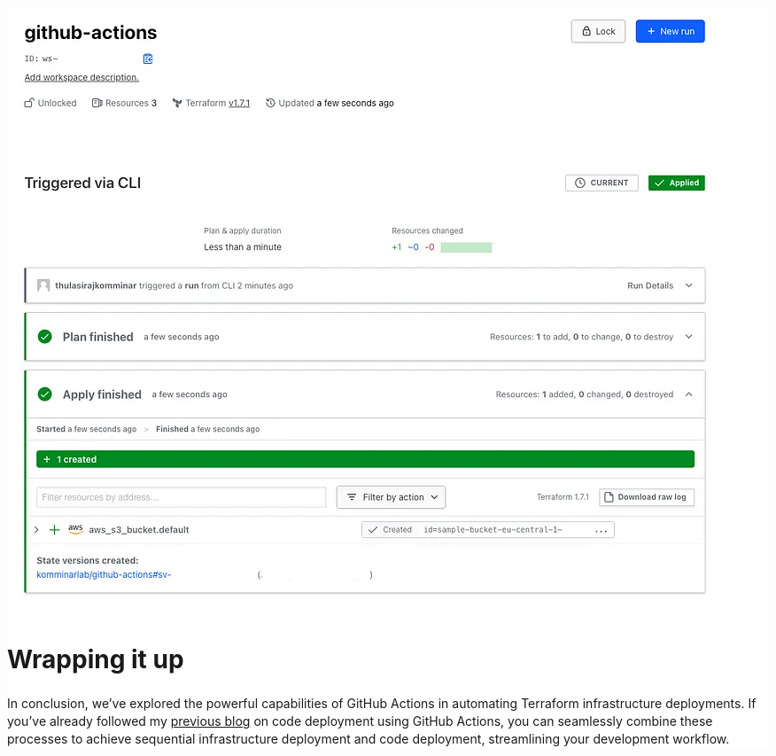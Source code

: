 ![](../../assets/images/effortless-infrastructure-mastering-automated-deployments-with-terraform-and-github-actions/11.webp)

# Wrapping it up

In conclusion, we’ve explored the powerful capabilities of GitHub Actions in automating Terraform infrastructure deployments. If you’ve already followed my [previous blog](https://www.thulasirajkomminar.com/posts/efficient-continuous-deployment-with-github-environments-and-aws-codebuild/) on code deployment using GitHub Actions, you can seamlessly combine these processes to achieve sequential infrastructure deployment and code deployment, streamlining your development workflow.
